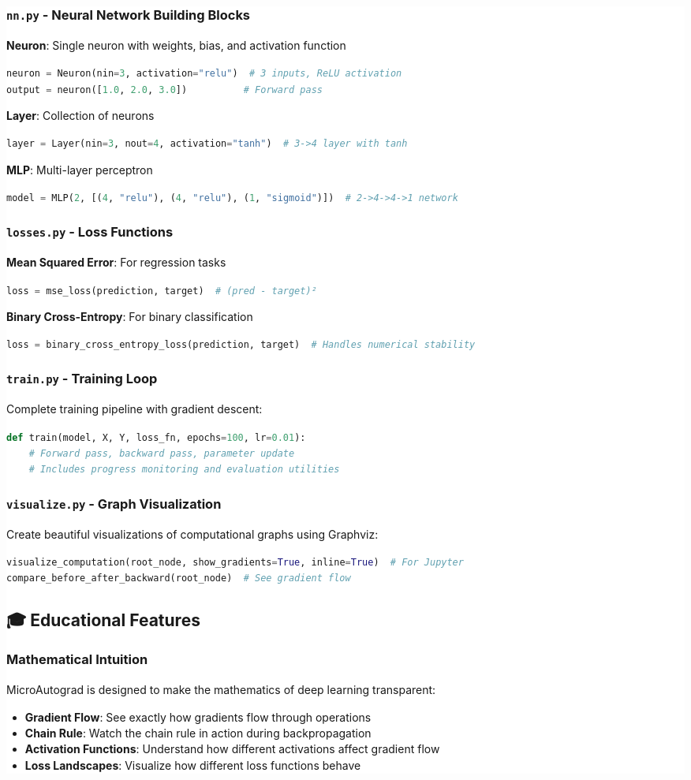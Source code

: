 ### `nn.py` - Neural Network Building Blocks

**Neuron**: Single neuron with weights, bias, and activation function
```python
neuron = Neuron(nin=3, activation="relu")  # 3 inputs, ReLU activation
output = neuron([1.0, 2.0, 3.0])          # Forward pass
```

**Layer**: Collection of neurons
```python
layer = Layer(nin=3, nout=4, activation="tanh")  # 3->4 layer with tanh
```

**MLP**: Multi-layer perceptron
```python
model = MLP(2, [(4, "relu"), (4, "relu"), (1, "sigmoid")])  # 2->4->4->1 network
```

### `losses.py` - Loss Functions

**Mean Squared Error**: For regression tasks
```python
loss = mse_loss(prediction, target)  # (pred - target)²
```

**Binary Cross-Entropy**: For binary classification
```python
loss = binary_cross_entropy_loss(prediction, target)  # Handles numerical stability
```

### `train.py` - Training Loop

Complete training pipeline with gradient descent:
```python
def train(model, X, Y, loss_fn, epochs=100, lr=0.01):
    # Forward pass, backward pass, parameter update
    # Includes progress monitoring and evaluation utilities
```

### `visualize.py` - Graph Visualization

Create beautiful visualizations of computational graphs using Graphviz:
```python
visualize_computation(root_node, show_gradients=True, inline=True)  # For Jupyter
compare_before_after_backward(root_node)  # See gradient flow
```

## 🎓 Educational Features

### Mathematical Intuition

MicroAutograd is designed to make the mathematics of deep learning transparent:

- **Gradient Flow**: See exactly how gradients flow through operations
- **Chain Rule**: Watch the chain rule in action during backpropagation  
- **Activation Functions**: Understand how different activations affect gradient flow
- **Loss Landscapes**: Visualize how different loss functions behave
